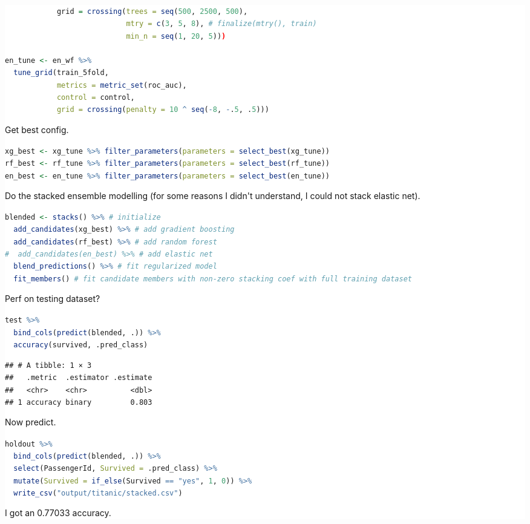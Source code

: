 ```r
            grid = crossing(trees = seq(500, 2500, 500),
                            mtry = c(3, 5, 8), # finalize(mtry(), train)
                            min_n = seq(1, 20, 5)))

en_tune <- en_wf %>%
  tune_grid(train_5fold,
            metrics = metric_set(roc_auc),
            control = control,
            grid = crossing(penalty = 10 ^ seq(-8, -.5, .5)))
```

Get best config.

```r
xg_best <- xg_tune %>% filter_parameters(parameters = select_best(xg_tune))
rf_best <- rf_tune %>% filter_parameters(parameters = select_best(rf_tune))
en_best <- en_tune %>% filter_parameters(parameters = select_best(en_tune))
```

Do the stacked ensemble modelling (for some reasons I didn't understand, I could not stack elastic net). 

```r
blended <- stacks() %>% # initialize
  add_candidates(xg_best) %>% # add gradient boosting
  add_candidates(rf_best) %>% # add random forest
#  add_candidates(en_best) %>% # add elastic net
  blend_predictions() %>% # fit regularized model
  fit_members() # fit candidate members with non-zero stacking coef with full training dataset
```

Perf on testing dataset?

```r
test %>%
  bind_cols(predict(blended, .)) %>%
  accuracy(survived, .pred_class)
```

```
## # A tibble: 1 × 3
##   .metric  .estimator .estimate
##   <chr>    <chr>          <dbl>
## 1 accuracy binary         0.803
```

Now predict. 

```r
holdout %>%
  bind_cols(predict(blended, .)) %>%
  select(PassengerId, Survived = .pred_class) %>%
  mutate(Survived = if_else(Survived == "yes", 1, 0)) %>%
  write_csv("output/titanic/stacked.csv")
```

I got an 0.77033 accuracy. 
